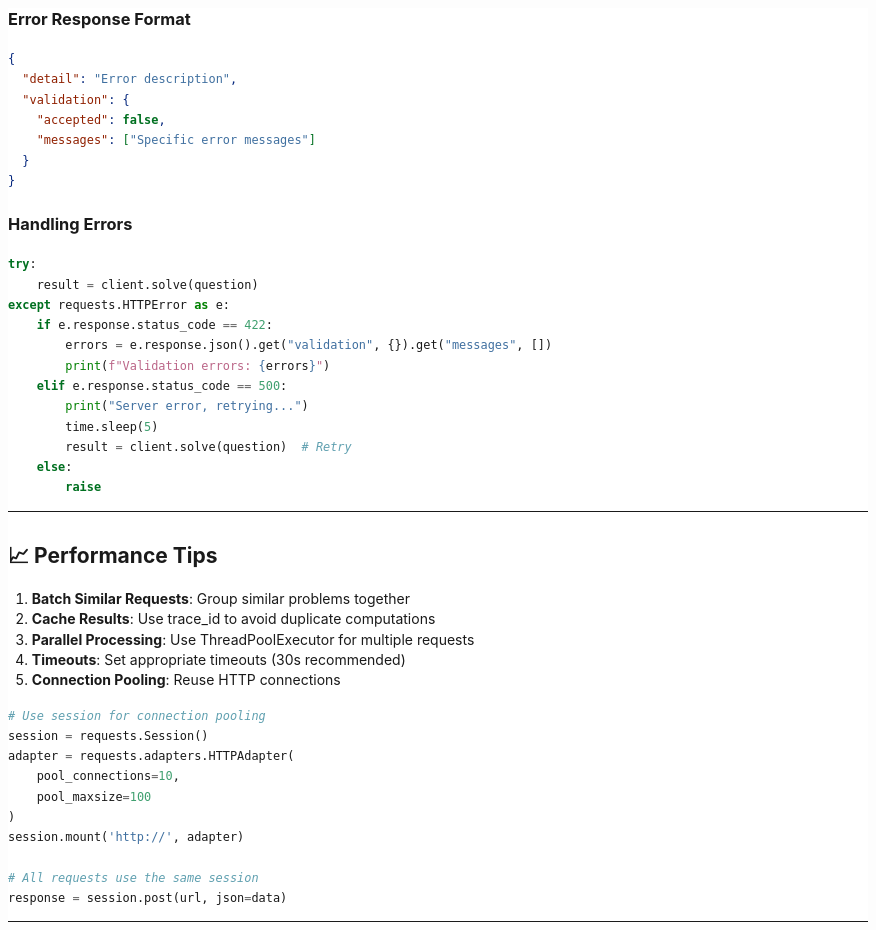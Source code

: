 ### Error Response Format

```json
{
  "detail": "Error description",
  "validation": {
    "accepted": false,
    "messages": ["Specific error messages"]
  }
}
```

### Handling Errors

```python
try:
    result = client.solve(question)
except requests.HTTPError as e:
    if e.response.status_code == 422:
        errors = e.response.json().get("validation", {}).get("messages", [])
        print(f"Validation errors: {errors}")
    elif e.response.status_code == 500:
        print("Server error, retrying...")
        time.sleep(5)
        result = client.solve(question)  # Retry
    else:
        raise
```

---

## 📈 Performance Tips

1. **Batch Similar Requests**: Group similar problems together
2. **Cache Results**: Use trace_id to avoid duplicate computations
3. **Parallel Processing**: Use ThreadPoolExecutor for multiple requests
4. **Timeouts**: Set appropriate timeouts (30s recommended)
5. **Connection Pooling**: Reuse HTTP connections

```python
# Use session for connection pooling
session = requests.Session()
adapter = requests.adapters.HTTPAdapter(
    pool_connections=10,
    pool_maxsize=100
)
session.mount('http://', adapter)

# All requests use the same session
response = session.post(url, json=data)
```

---
